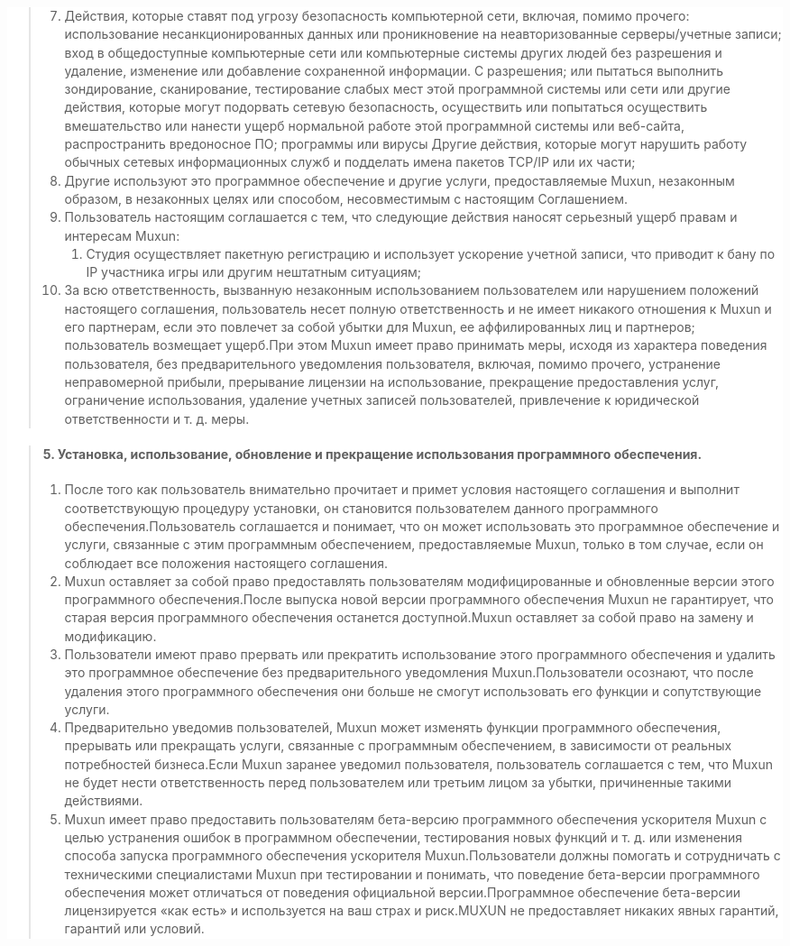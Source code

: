 >    7. Действия, которые ставят под угрозу безопасность компьютерной сети, включая, помимо прочего: использование несанкционированных данных или проникновение на неавторизованные серверы/учетные записи; вход в общедоступные компьютерные сети или компьютерные системы других людей без разрешения и удаление, изменение или добавление сохраненной информации. С разрешения; или пытаться выполнить зондирование, сканирование, тестирование слабых мест этой программной системы или сети или другие действия, которые могут подорвать сетевую безопасность, осуществить или попытаться осуществить вмешательство или нанести ущерб нормальной работе этой программной системы или веб-сайта, распространить вредоносное ПО; программы или вирусы Другие действия, которые могут нарушить работу обычных сетевых информационных служб и подделать имена пакетов TCP/IP или их части;
>    8. Другие используют это программное обеспечение и другие услуги, предоставляемые Muxun, незаконным образом, в незаконных целях или способом, несовместимым с настоящим Соглашением.
> 2. Пользователь настоящим соглашается с тем, что следующие действия наносят серьезный ущерб правам и интересам Muxun:
>    1. Студия осуществляет пакетную регистрацию и использует ускорение учетной записи, что приводит к бану по IP участника игры или другим нештатным ситуациям;
> 3. За всю ответственность, вызванную незаконным использованием пользователем или нарушением положений настоящего соглашения, пользователь несет полную ответственность и не имеет никакого отношения к Muxun и его партнерам, если это повлечет за собой убытки для Muxun, ее аффилированных лиц и партнеров; пользователь возмещает ущерб.При этом Muxun имеет право принимать меры, исходя из характера поведения пользователя, без предварительного уведомления пользователя, включая, помимо прочего, устранение неправомерной прибыли, прерывание лицензии на использование, прекращение предоставления услуг, ограничение использования, удаление учетных записей пользователей, привлечение к юридической ответственности и т. д. меры.

> #### 5. Установка, использование, обновление и прекращение использования программного обеспечения.
>
> 1. После того как пользователь внимательно прочитает и примет условия настоящего соглашения и выполнит соответствующую процедуру установки, он становится пользователем данного программного обеспечения.Пользователь соглашается и понимает, что он может использовать это программное обеспечение и услуги, связанные с этим программным обеспечением, предоставляемые Muxun, только в том случае, если он соблюдает все положения настоящего соглашения.
> 2. Muxun оставляет за собой право предоставлять пользователям модифицированные и обновленные версии этого программного обеспечения.После выпуска новой версии программного обеспечения Muxun не гарантирует, что старая версия программного обеспечения останется доступной.Muxun оставляет за собой право на замену и модификацию.
> 3. Пользователи имеют право прервать или прекратить использование этого программного обеспечения и удалить это программное обеспечение без предварительного уведомления Muxun.Пользователи осознают, что после удаления этого программного обеспечения они больше не смогут использовать его функции и сопутствующие услуги.
> 4. Предварительно уведомив пользователей, Muxun может изменять функции программного обеспечения, прерывать или прекращать услуги, связанные с программным обеспечением, в зависимости от реальных потребностей бизнеса.Если Muxun заранее уведомил пользователя, пользователь соглашается с тем, что Muxun не будет нести ответственность перед пользователем или третьим лицом за убытки, причиненные такими действиями.
> 5. Muxun имеет право предоставить пользователям бета-версию программного обеспечения ускорителя Muxun с целью устранения ошибок в программном обеспечении, тестирования новых функций и т. д. или изменения способа запуска программного обеспечения ускорителя Muxun.Пользователи должны помогать и сотрудничать с техническими специалистами Muxun при тестировании и понимать, что поведение бета-версии программного обеспечения может отличаться от поведения официальной версии.Программное обеспечение бета-версии лицензируется «как есть» и используется на ваш страх и риск.MUXUN не предоставляет никаких явных гарантий, гарантий или условий.
